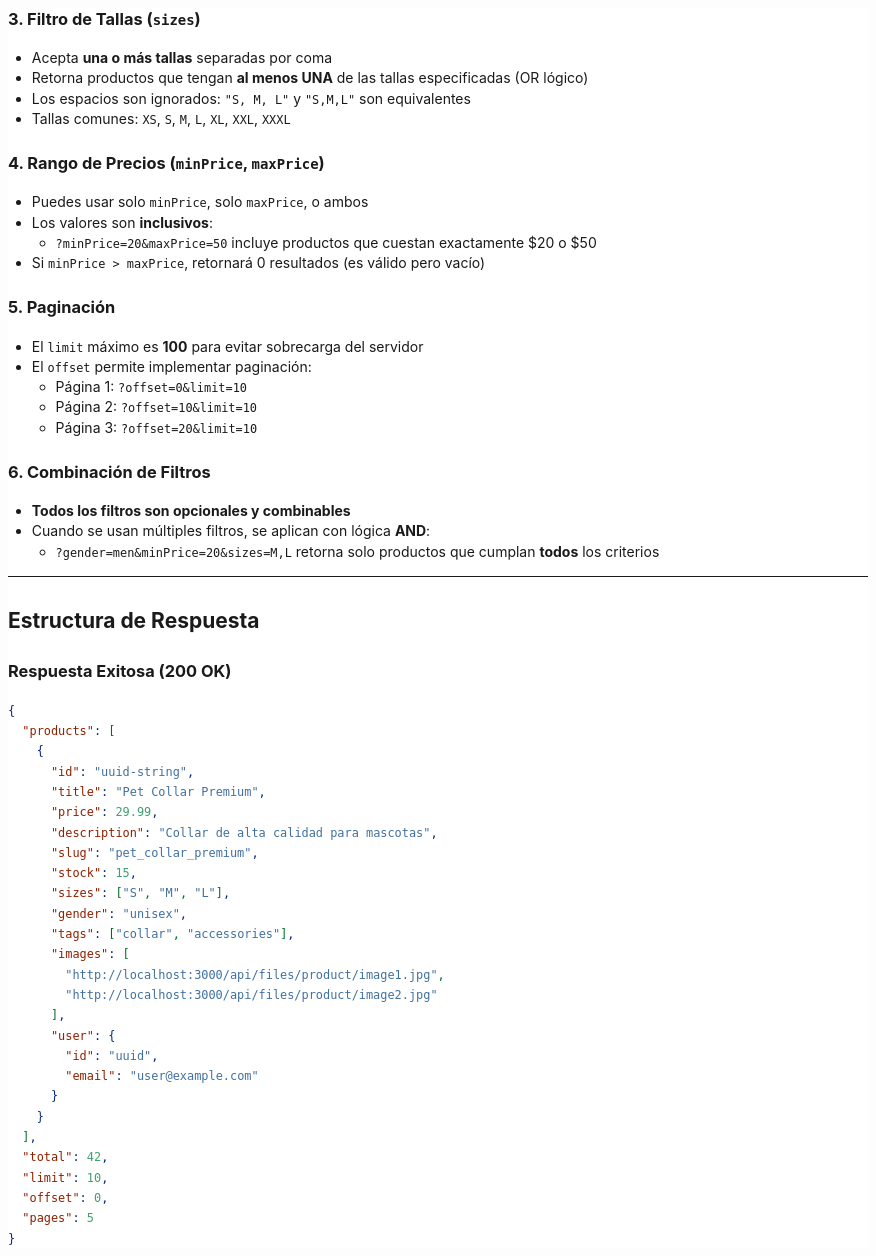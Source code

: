 ### 3. Filtro de Tallas (`sizes`)
- Acepta **una o más tallas** separadas por coma
- Retorna productos que tengan **al menos UNA** de las tallas especificadas (OR lógico)
- Los espacios son ignorados: `"S, M, L"` y `"S,M,L"` son equivalentes
- Tallas comunes: `XS`, `S`, `M`, `L`, `XL`, `XXL`, `XXXL`

### 4. Rango de Precios (`minPrice`, `maxPrice`)
- Puedes usar solo `minPrice`, solo `maxPrice`, o ambos
- Los valores son **inclusivos**:
  - `?minPrice=20&maxPrice=50` incluye productos que cuestan exactamente $20 o $50
- Si `minPrice > maxPrice`, retornará 0 resultados (es válido pero vacío)

### 5. Paginación
- El `limit` máximo es **100** para evitar sobrecarga del servidor
- El `offset` permite implementar paginación:
  - Página 1: `?offset=0&limit=10`
  - Página 2: `?offset=10&limit=10`
  - Página 3: `?offset=20&limit=10`

### 6. Combinación de Filtros
- **Todos los filtros son opcionales y combinables**
- Cuando se usan múltiples filtros, se aplican con lógica **AND**:
  - `?gender=men&minPrice=20&sizes=M,L` retorna solo productos que cumplan **todos** los criterios

---

## Estructura de Respuesta

### Respuesta Exitosa (200 OK)

```json
{
  "products": [
    {
      "id": "uuid-string",
      "title": "Pet Collar Premium",
      "price": 29.99,
      "description": "Collar de alta calidad para mascotas",
      "slug": "pet_collar_premium",
      "stock": 15,
      "sizes": ["S", "M", "L"],
      "gender": "unisex",
      "tags": ["collar", "accessories"],
      "images": [
        "http://localhost:3000/api/files/product/image1.jpg",
        "http://localhost:3000/api/files/product/image2.jpg"
      ],
      "user": {
        "id": "uuid",
        "email": "user@example.com"
      }
    }
  ],
  "total": 42,
  "limit": 10,
  "offset": 0,
  "pages": 5
}
```
